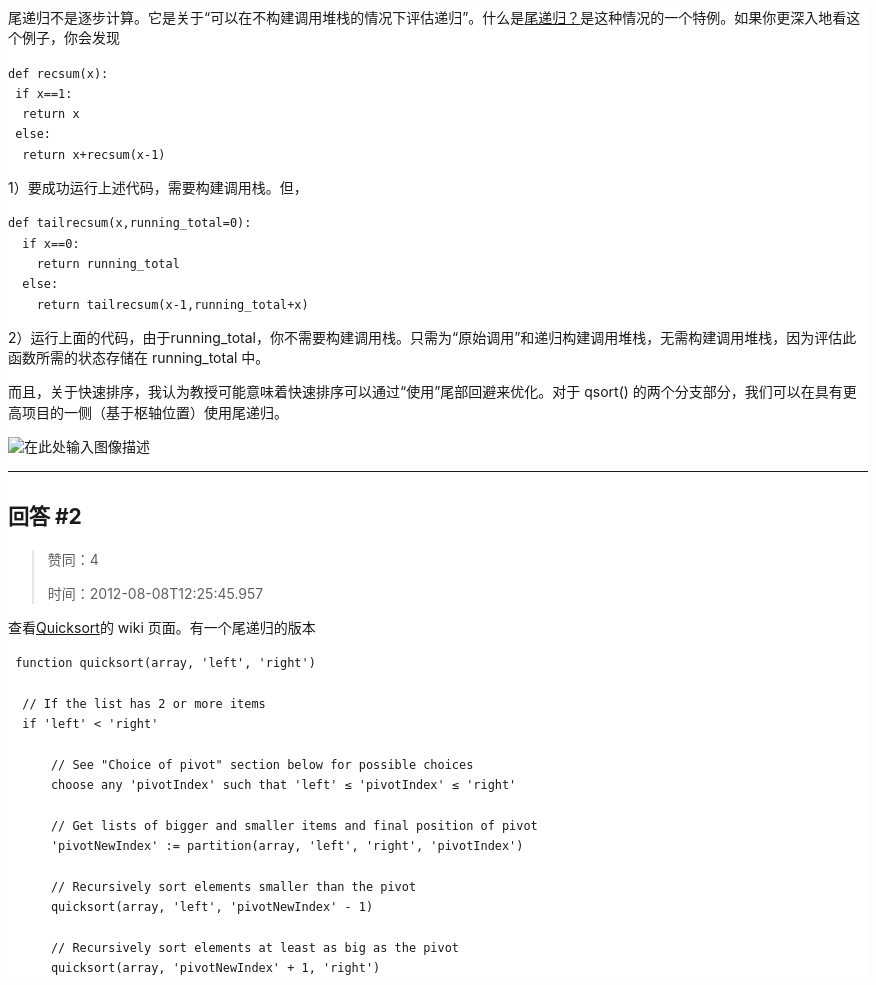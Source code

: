 尾递归不是逐步计算。它是关于“可以在不构建调用堆栈的情况下评估递归”。什么是[尾递归？](https://stackoverflow.com/questions/33923/what-is-tail-recursion/37010#37010)是这种情况的一个特例。如果你更深入地看这个例子，你会发现

```
def recsum(x):
 if x==1:
  return x
 else:
  return x+recsum(x-1) 
```

1）要成功运行上述代码，需要构建调用栈。但，

```
def tailrecsum(x,running_total=0):
  if x==0:
    return running_total
  else:
    return tailrecsum(x-1,running_total+x) 
```

2）运行上面的代码，由于running_total，你不需要构建调用栈。只需为“原始调用”和递归构建调用堆栈，无需构建调用堆栈，因为评估此函数所需的状态存储在 running_total 中。

而且，关于快速排序，我认为教授可能意味着快速排序可以通过“使用”尾部回避来优化。对于 qsort() 的两个分支部分，我们可以在具有更高项目的一侧（基于枢轴位置）使用尾递归。

![在此处输入图像描述](../Images/abcd8f3686daa60b949455bb8f6cd45b.png)

* * *

## 回答 #2

> 赞同：4
> 
> 时间：2012-08-08T12:25:45.957

查看[Quicksort](http://en.wikipedia.org/wiki/Quicksort)的 wiki 页面。有一个尾递归的版本

```
 function quicksort(array, 'left', 'right')

  // If the list has 2 or more items
  if 'left' < 'right'

      // See "Choice of pivot" section below for possible choices
      choose any 'pivotIndex' such that 'left' ≤ 'pivotIndex' ≤ 'right'

      // Get lists of bigger and smaller items and final position of pivot
      'pivotNewIndex' := partition(array, 'left', 'right', 'pivotIndex')

      // Recursively sort elements smaller than the pivot
      quicksort(array, 'left', 'pivotNewIndex' - 1)

      // Recursively sort elements at least as big as the pivot
      quicksort(array, 'pivotNewIndex' + 1, 'right') 
```

